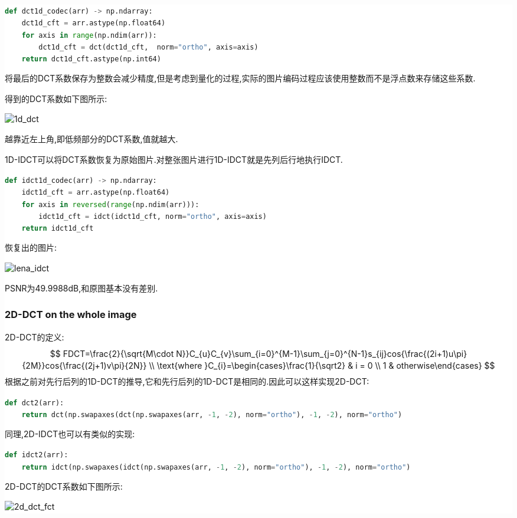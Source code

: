 
``` python
def dct1d_codec(arr) -> np.ndarray:
    dct1d_cft = arr.astype(np.float64)
    for axis in range(np.ndim(arr)):
        dct1d_cft = dct(dct1d_cft,  norm="ortho", axis=axis)
    return dct1d_cft.astype(np.int64)
```

将最后的DCT系数保存为整数会减少精度,但是考虑到量化的过程,实际的图片编码过程应该使用整数而不是浮点数来存储这些系数.

得到的DCT系数如下图所示:

![1d_dct](../lab1_output/image_codec/dct1d_cft_lena_1.bmp)

越靠近左上角,即低频部分的DCT系数,值就越大.

1D-IDCT可以将DCT系数恢复为原始图片.对整张图片进行1D-IDCT就是先列后行地执行IDCT.

``` python
def idct1d_codec(arr) -> np.ndarray:
    idct1d_cft = arr.astype(np.float64)
    for axis in reversed(range(np.ndim(arr))):
        idct1d_cft = idct(idct1d_cft, norm="ortho", axis=axis)
    return idct1d_cft
```

恢复出的图片:

![lena_idct](../lab1_output/image_codec/idct1d_lena_1.bmp)

PSNR为49.9988dB,和原图基本没有差别.

### 2D-DCT on the whole image

2D-DCT的定义:
$$
FDCT=\frac{2}{\sqrt{M\cdot N}}C_{u}C_{v}\sum_{i=0}^{M-1}\sum_{j=0}^{N-1}s_{ij}cos{\frac{(2i+1)u\pi}{2M}}cos{\frac{(2j+1)v\pi}{2N}} \\
\text{where }C_{i}=\begin{cases}\frac{1}{\sqrt2} & i = 0 \\ 1 & otherwise\end{cases}
$$
根据之前对先行后列的1D-DCT的推导,它和先行后列的1D-DCT是相同的.因此可以这样实现2D-DCT:

``` python
def dct2(arr):
    return dct(np.swapaxes(dct(np.swapaxes(arr, -1, -2), norm="ortho"), -1, -2), norm="ortho")
```

同理,2D-IDCT也可以有类似的实现:

``` python
def idct2(arr):
    return idct(np.swapaxes(idct(np.swapaxes(arr, -1, -2), norm="ortho"), -1, -2), norm="ortho")
```

2D-DCT的DCT系数如下图所示:

![2d_dct_fct](../lab1_output/image_codec/dct2d_cft_lena_512_512_1.bmp)
